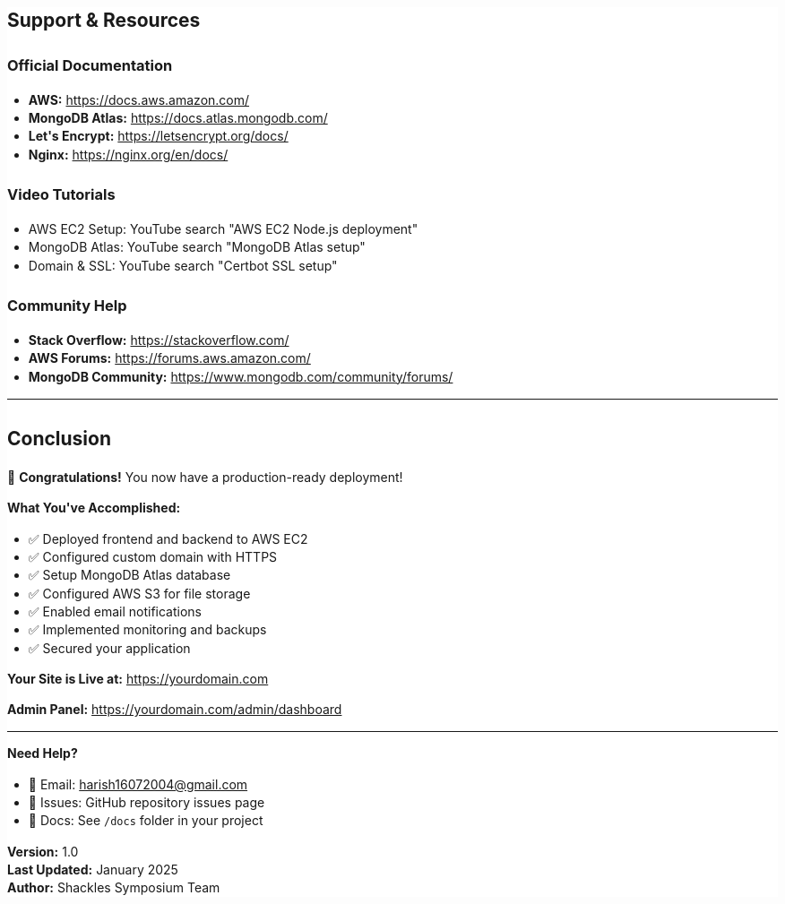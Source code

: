 ## Support & Resources

### Official Documentation
- **AWS:** https://docs.aws.amazon.com/
- **MongoDB Atlas:** https://docs.atlas.mongodb.com/
- **Let's Encrypt:** https://letsencrypt.org/docs/
- **Nginx:** https://nginx.org/en/docs/

### Video Tutorials
- AWS EC2 Setup: YouTube search "AWS EC2 Node.js deployment"
- MongoDB Atlas: YouTube search "MongoDB Atlas setup"
- Domain & SSL: YouTube search "Certbot SSL setup"

### Community Help
- **Stack Overflow:** https://stackoverflow.com/
- **AWS Forums:** https://forums.aws.amazon.com/
- **MongoDB Community:** https://www.mongodb.com/community/forums/

---

## Conclusion

🎉 **Congratulations!** You now have a production-ready deployment!

**What You've Accomplished:**
- ✅ Deployed frontend and backend to AWS EC2
- ✅ Configured custom domain with HTTPS
- ✅ Setup MongoDB Atlas database
- ✅ Configured AWS S3 for file storage
- ✅ Enabled email notifications
- ✅ Implemented monitoring and backups
- ✅ Secured your application

**Your Site is Live at:** https://yourdomain.com

**Admin Panel:** https://yourdomain.com/admin/dashboard

---

**Need Help?**
- 📧 Email: harish16072004@gmail.com
- 🐛 Issues: GitHub repository issues page
- 📖 Docs: See `/docs` folder in your project

**Version:** 1.0  
**Last Updated:** January 2025  
**Author:** Shackles Symposium Team
